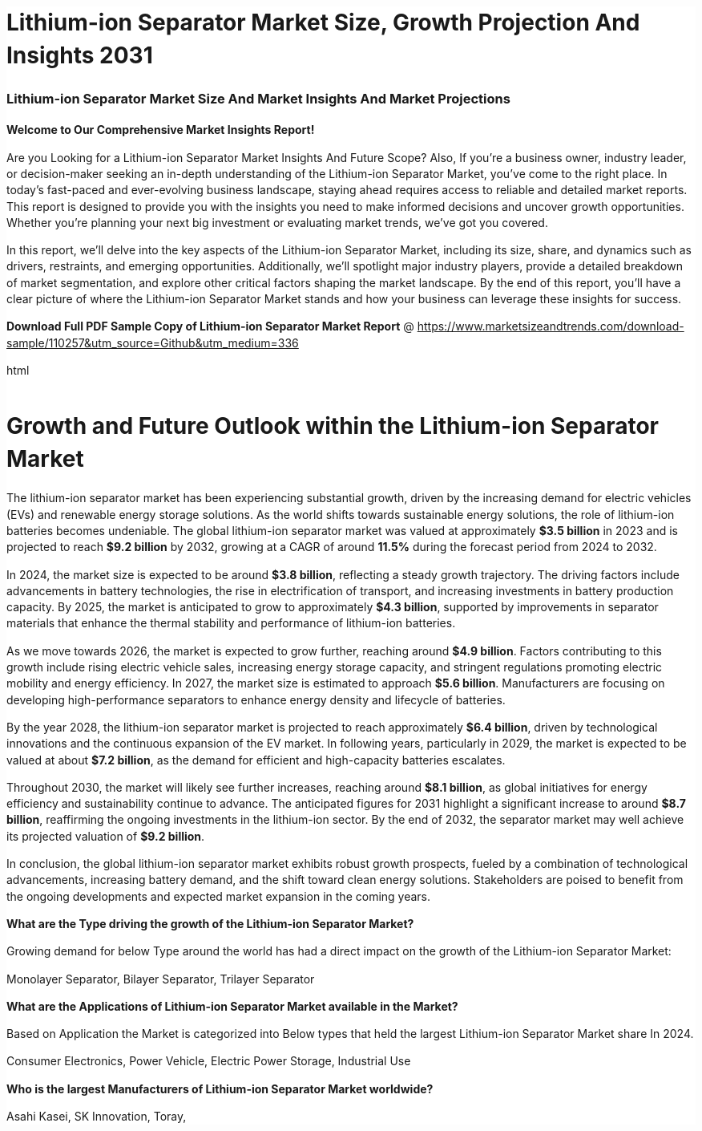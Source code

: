 <h1> Lithium-ion Separator Market Size, Growth Projection And Insights 2031</h1><div class="" data-test-id=""><h3><span class="">Lithium-ion Separator Market Size And Market Insights And Market Projections</span></h3></div><div class="" data-test-id=""><p><strong>Welcome to Our Comprehensive Market Insights Report!</strong></p><p>Are you Looking for a Lithium-ion Separator Market Insights And Future Scope? Also, If you&rsquo;re a business owner, industry leader, or decision-maker seeking an in-depth understanding of the Lithium-ion Separator Market, you&rsquo;ve come to the right place. In today&rsquo;s fast-paced and ever-evolving business landscape, staying ahead requires access to reliable and detailed market reports. This report is designed to provide you with the insights you need to make informed decisions and uncover growth opportunities. Whether you&rsquo;re planning your next big investment or evaluating market trends, we&rsquo;ve got you covered.</p><p>In this report, we&rsquo;ll delve into the key aspects of the Lithium-ion Separator Market, including its size, share, and dynamics such as drivers, restraints, and emerging opportunities. Additionally, we&rsquo;ll spotlight major industry players, provide a detailed breakdown of market segmentation, and explore other critical factors shaping the market landscape. By the end of this report, you&rsquo;ll have a clear picture of where the Lithium-ion Separator Market stands and how your business can leverage these insights for success.</p><p><strong>Download Full PDF Sample Copy of Lithium-ion Separator Market Report</strong> @ <a href="https://www.marketsizeandtrends.com/download-sample/110257&utm_source=Github&utm_medium=336" target="_blank">https://www.marketsizeandtrends.com/download-sample/110257&utm_source=Github&utm_medium=336</a></p></div><div class="" data-test-id=""><p><span class="">html<div>    <h1>Growth and Future Outlook within the Lithium-ion Separator Market</h1>    <p>The lithium-ion separator market has been experiencing substantial growth, driven by the increasing demand for electric vehicles (EVs) and renewable energy storage solutions. As the world shifts towards sustainable energy solutions, the role of lithium-ion batteries becomes undeniable. The global lithium-ion separator market was valued at approximately <strong>$3.5 billion</strong> in 2023 and is projected to reach <strong>$9.2 billion</strong> by 2032, growing at a CAGR of around <strong>11.5%</strong> during the forecast period from 2024 to 2032.</p>    <p>In 2024, the market size is expected to be around <strong>$3.8 billion</strong>, reflecting a steady growth trajectory. The driving factors include advancements in battery technologies, the rise in electrification of transport, and increasing investments in battery production capacity. By 2025, the market is anticipated to grow to approximately <strong>$4.3 billion</strong>, supported by improvements in separator materials that enhance the thermal stability and performance of lithium-ion batteries.</p>    <p>As we move towards 2026, the market is expected to grow further, reaching around <strong>$4.9 billion</strong>. Factors contributing to this growth include rising electric vehicle sales, increasing energy storage capacity, and stringent regulations promoting electric mobility and energy efficiency. In 2027, the market size is estimated to approach <strong>$5.6 billion</strong>. Manufacturers are focusing on developing high-performance separators to enhance energy density and lifecycle of batteries.</p>    <p>By the year 2028, the lithium-ion separator market is projected to reach approximately <strong>$6.4 billion</strong>, driven by technological innovations and the continuous expansion of the EV market. In following years, particularly in 2029, the market is expected to be valued at about <strong>$7.2 billion</strong>, as the demand for efficient and high-capacity batteries escalates.</p>    <p>Throughout 2030, the market will likely see further increases, reaching around <strong>$8.1 billion</strong>, as global initiatives for energy efficiency and sustainability continue to advance. The anticipated figures for 2031 highlight a significant increase to around <strong>$8.7 billion</strong>, reaffirming the ongoing investments in the lithium-ion sector. By the end of 2032, the separator market may well achieve its projected valuation of <strong>$9.2 billion</strong>.</p>        <p><strong></strong></p>    <p>In conclusion, the global lithium-ion separator market exhibits robust growth prospects, fueled by a combination of technological advancements, increasing battery demand, and the shift toward clean energy solutions. Stakeholders are poised to benefit from the ongoing developments and expected market expansion in the coming years.</p></div></span></p><p><strong><span class="">What are the&nbsp;Type driving the growth of the Lithium-ion Separator Market?</span></strong></p></div><div class="" data-test-id=""><p><span class="">Growing demand for below Type around the world has had a direct impact on the growth of the Lithium-ion Separator Market:</span></p></div><div class="" data-test-id=""><p>Monolayer Separator, Bilayer Separator, Trilayer Separator</p><p><span class=""><strong>What are the&nbsp;Applications&nbsp;of Lithium-ion Separator Market available in the Market?</strong></span></p></div><div class="" data-test-id=""><p><span class="">Based on Application the Market is categorized into Below types that held the largest Lithium-ion Separator Market share In 2024.</span></p></div><div class="" data-test-id=""><p><span class="">Consumer Electronics, Power Vehicle, Electric Power Storage, Industrial Use</span></p><p><span class=""><strong>Who is the largest Manufacturers of Lithium-ion Separator Market worldwide?</strong></span></p></div><div class="" data-test-id=""><p><span class="">Asahi Kasei, SK Innovation, Toray,